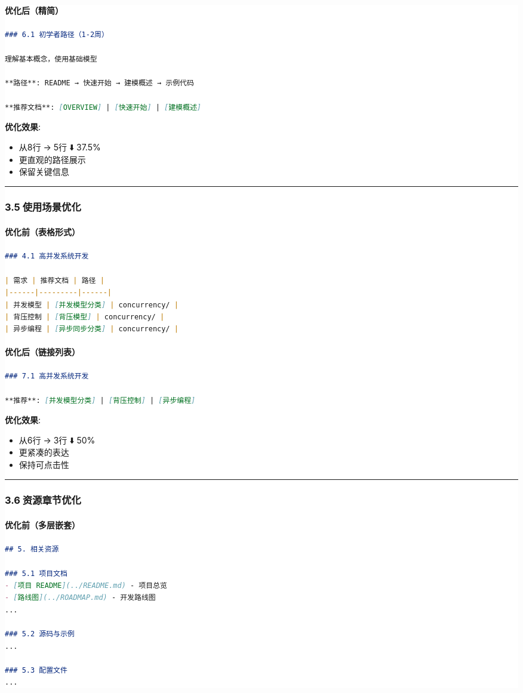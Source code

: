 #### 优化后（精简）
```markdown
### 6.1 初学者路径（1-2周）

理解基本概念，使用基础模型

**路径**: README → 快速开始 → 建模概述 → 示例代码

**推荐文档**: [OVERVIEW] | [快速开始] | [建模概述]
```

**优化效果**:
- 从8行 → 5行 ⬇️ 37.5%
- 更直观的路径展示
- 保留关键信息

---

### 3.5 使用场景优化

#### 优化前（表格形式）
```markdown
### 4.1 高并发系统开发

| 需求 | 推荐文档 | 路径 |
|------|---------|------|
| 并发模型 | [并发模型分类] | concurrency/ |
| 背压控制 | [背压模型] | concurrency/ |
| 异步编程 | [异步同步分类] | concurrency/ |
```

#### 优化后（链接列表）
```markdown
### 7.1 高并发系统开发

**推荐**: [并发模型分类] | [背压控制] | [异步编程]
```

**优化效果**:
- 从6行 → 3行 ⬇️ 50%
- 更紧凑的表达
- 保持可点击性

---

### 3.6 资源章节优化

#### 优化前（多层嵌套）
```markdown
## 5. 相关资源

### 5.1 项目文档
- [项目 README](../README.md) - 项目总览
- [路线图](../ROADMAP.md) - 开发路线图
...

### 5.2 源码与示例
...

### 5.3 配置文件
...
```
